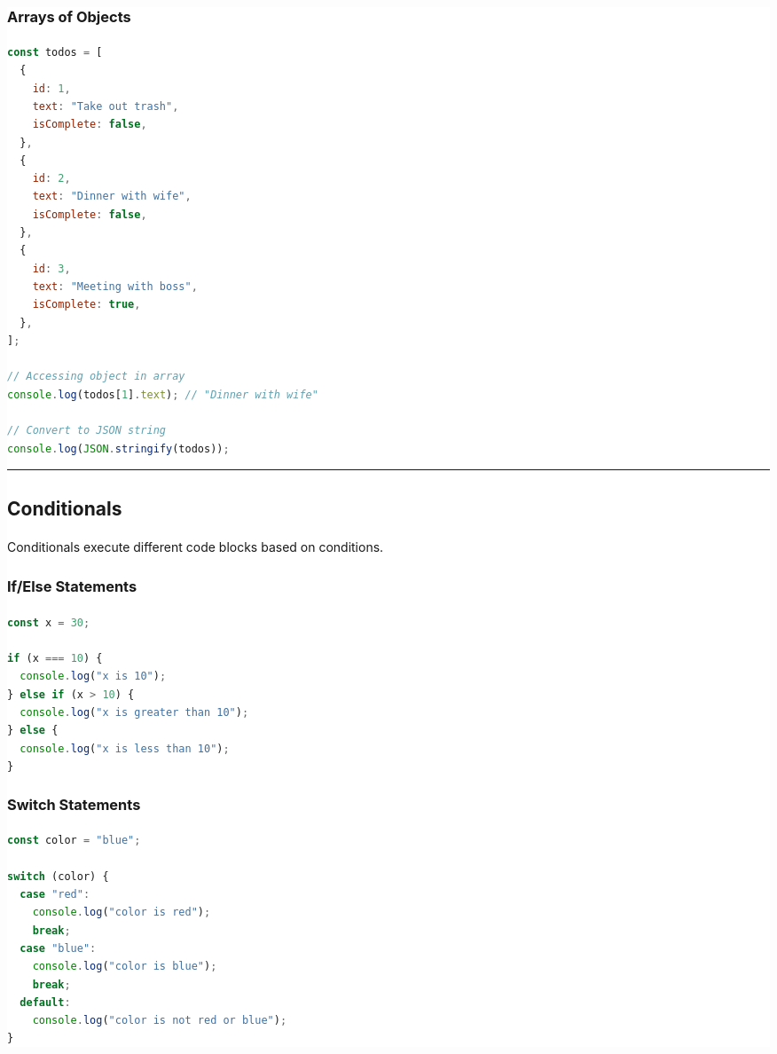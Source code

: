 ### Arrays of Objects

```javascript
const todos = [
  {
    id: 1,
    text: "Take out trash",
    isComplete: false,
  },
  {
    id: 2,
    text: "Dinner with wife",
    isComplete: false,
  },
  {
    id: 3,
    text: "Meeting with boss",
    isComplete: true,
  },
];

// Accessing object in array
console.log(todos[1].text); // "Dinner with wife"

// Convert to JSON string
console.log(JSON.stringify(todos));
```

---

## Conditionals

Conditionals execute different code blocks based on conditions.

### If/Else Statements

```javascript
const x = 30;

if (x === 10) {
  console.log("x is 10");
} else if (x > 10) {
  console.log("x is greater than 10");
} else {
  console.log("x is less than 10");
}
```

### Switch Statements

```javascript
const color = "blue";

switch (color) {
  case "red":
    console.log("color is red");
    break;
  case "blue":
    console.log("color is blue");
    break;
  default:
    console.log("color is not red or blue");
}
```

